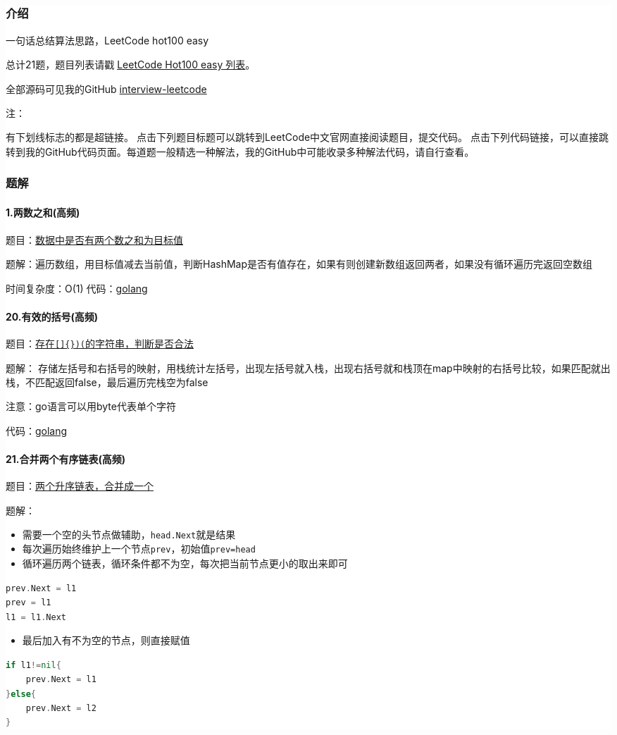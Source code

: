
### 介绍

一句话总结算法思路，LeetCode hot100 easy

总计21题，题目列表请戳 [LeetCode Hot100 easy 列表](https://leetcode-cn.com/problemset/leetcode-hot-100/?difficulty=%E7%AE%80%E5%8D%95)。

全部源码可见我的GitHub [interview-leetcode](https://github.com/minibear2333/interview-leetcode/tree/master/LeetCode/all)

注：

有下划线标志的都是超链接。
点击下列题目标题可以跳转到LeetCode中文官网直接阅读题目，提交代码。
点击下列代码链接，可以直接跳转到我的GitHub代码页面。每道题一般精选一种解法，我的GitHub中可能收录多种解法代码，请自行查看。

### 题解

#### 1.两数之和(高频)

题目：[数据中是否有两个数之和为目标值](https://leetcode-cn.com/problems/two-sum)

题解：遍历数组，用目标值减去当前值，判断HashMap是否有值存在，如果有则创建新数组返回两者，如果没有循环遍历完返回空数组

时间复杂度：O(1)
代码：[golang](../all/1.两数之和.go)

#### 20.有效的括号(高频)
题目：[存在`[]{})(`的字符串，判断是否合法](https://leetcode-cn.com/problems/valid-parentheses)

题解： 存储左括号和右括号的映射，用栈统计左括号，出现左括号就入栈，出现右括号就和栈顶在map中映射的右括号比较，如果匹配就出栈，不匹配返回false，最后遍历完栈空为false

注意：go语言可以用byte代表单个字符

代码：[golang](../all/20.有效的括号.go)

#### 21.合并两个有序链表(高频)
题目：[两个升序链表，合并成一个](https://leetcode-cn.com/problems/merge-two-sorted-lists)

题解：
* 需要一个空的头节点做辅助，`head.Next`就是结果
* 每次遍历始终维护上一个节点`prev`，初始值`prev=head`
* 循环遍历两个链表，循环条件都不为空，每次把当前节点更小的取出来即可

``` Go
prev.Next = l1
prev = l1
l1 = l1.Next
```

* 最后加入有不为空的节点，则直接赋值

``` Go
if l1!=nil{
	prev.Next = l1
}else{
	prev.Next = l2
}
```

